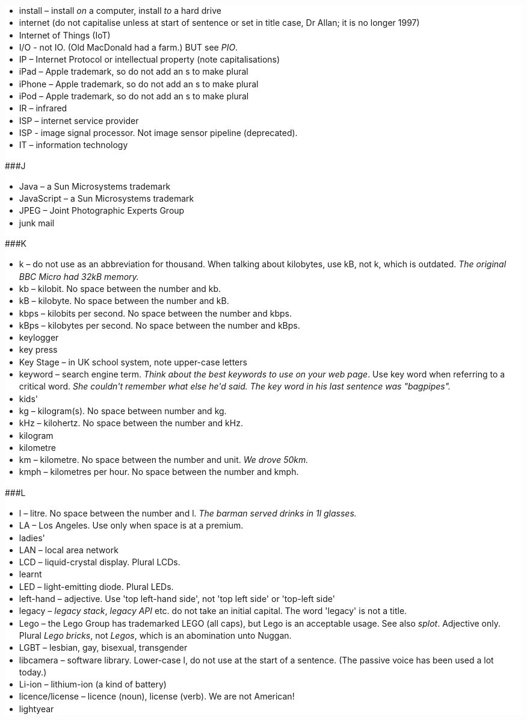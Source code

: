 *   install – install _on_ a computer, install _to_ a hard drive 
*   internet (do not capitalise unless at start of sentence or set in title case, Dr Allan; it is no longer 1997) 
*   Internet of Things (IoT)
*   I/O - not IO. (Old MacDonald had a farm.) BUT see *PIO*.
*   IP – Internet Protocol or intellectual property (note capitalisations) 
*   iPad – Apple trademark, so do not add an s to make plural 
*   iPhone – Apple trademark, so do not add an s to make plural 
*   iPod – Apple trademark, so do not add an s to make plural 
*   IR – infrared 
*   ISP – internet service provider
*   ISP - image signal processor. Not image sensor pipeline (deprecated).
*   IT – information technology 
 
###J 

*   Java – a Sun Microsystems trademark 
*   JavaScript – a Sun Microsystems trademark 
*   JPEG – Joint Photographic Experts Group 
*   junk mail 
 
###K 

*   k – do not use as an abbreviation for thousand. When talking about kilobytes, use kB, not k, which is outdated. *The original BBC Micro had 32kB memory.* 
*   kb – kilobit. No space between the number and kb. 
*   kB – kilobyte. No space between the number and kB.  
*   kbps – kilobits per second. No space between the number and kbps. 
*   kBps – kilobytes per second. No space between the number and kBps. 
*   keylogger 
*   key press
*   Key Stage – in UK school system, note upper-case letters
*   keyword – search engine term. *Think about the best keywords to use on your web page*. Use key word when referring to a critical word. *She couldn't remember what else he'd said. The key word in his last sentence was "bagpipes".* 
*   kids'
*   kg – kilogram(s). No space between number and kg. 
*   kHz – kilohertz. No space between the number and kHz.  
*   kilogram 
*   kilometre 
*   km – kilometre. No space between the number and unit. *We drove 50km.* 
*   kmph – kilometres per hour. No space between the number and kmph. 
 
###L 

*   l – litre. No space between the number and l. *The barman served drinks in 1l glasses.* 
*   LA – Los Angeles. Use only when space is at a premium. 
*   ladies'
*   LAN – local area network 
*   LCD – liquid-crystal display. Plural LCDs. 
*   learnt 
*   LED – light-emitting diode. Plural LEDs. 
*   left-hand – adjective. Use 'top left-hand side', not 'top left side' or 'top-left side'
*   legacy – *legacy stack*, *legacy API* etc. do not take an initial capital. The word 'legacy' is not a title.
*   Lego – the Lego Group has trademarked LEGO (all caps), but Lego is an acceptable usage. See also *splot*. Adjective only. Plural *Lego bricks*, not *Legos*, which is an abomination unto Nuggan. 
*   LGBT – lesbian, gay, bisexual, transgender 
*   libcamera – software library. Lower-case l, do not use at the start of a sentence. (The passive voice has been used a lot today.)
*   Li-ion – lithium-ion (a kind of battery) 
*   licence/license –  licence (noun), license (verb). We are not American! 
*   lightyear